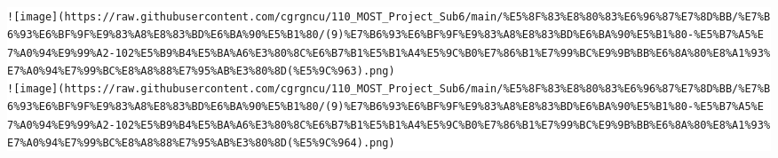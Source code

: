     ![image](https://raw.githubusercontent.com/cgrgncu/110_MOST_Project_Sub6/main/%E5%8F%83%E8%80%83%E6%96%87%E7%8D%BB/%E7%B6%93%E6%BF%9F%E9%83%A8%E8%83%BD%E6%BA%90%E5%B1%80/(9)%E7%B6%93%E6%BF%9F%E9%83%A8%E8%83%BD%E6%BA%90%E5%B1%80-%E5%B7%A5%E7%A0%94%E9%99%A2-102%E5%B9%B4%E5%BA%A6%E3%80%8C%E6%B7%B1%E5%B1%A4%E5%9C%B0%E7%86%B1%E7%99%BC%E9%9B%BB%E6%8A%80%E8%A1%93%E7%A0%94%E7%99%BC%E8%A8%88%E7%95%AB%E3%80%8D(%E5%9C%963).png)  
    ![image](https://raw.githubusercontent.com/cgrgncu/110_MOST_Project_Sub6/main/%E5%8F%83%E8%80%83%E6%96%87%E7%8D%BB/%E7%B6%93%E6%BF%9F%E9%83%A8%E8%83%BD%E6%BA%90%E5%B1%80/(9)%E7%B6%93%E6%BF%9F%E9%83%A8%E8%83%BD%E6%BA%90%E5%B1%80-%E5%B7%A5%E7%A0%94%E9%99%A2-102%E5%B9%B4%E5%BA%A6%E3%80%8C%E6%B7%B1%E5%B1%A4%E5%9C%B0%E7%86%B1%E7%99%BC%E9%9B%BB%E6%8A%80%E8%A1%93%E7%A0%94%E7%99%BC%E8%A8%88%E7%95%AB%E3%80%8D(%E5%9C%964).png)